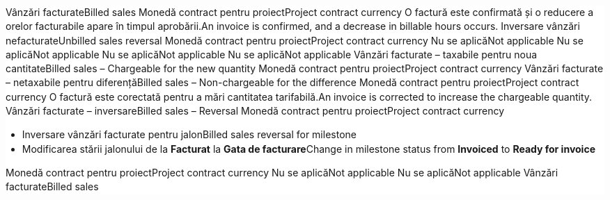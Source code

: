 <td><span data-ttu-id="1ee2e-261">Vânzări facturate</span><span class="sxs-lookup"><span data-stu-id="1ee2e-261">Billed sales</span></span></td>
<td><span data-ttu-id="1ee2e-262">Monedă contract pentru proiect</span><span class="sxs-lookup"><span data-stu-id="1ee2e-262">Project contract currency</span></span></td>
</tr>
<tr>
<td rowspan="3"><span data-ttu-id="1ee2e-263">O factură este confirmată și o reducere a orelor facturabile apare în timpul aprobării.</span><span class="sxs-lookup"><span data-stu-id="1ee2e-263">An invoice is confirmed, and a decrease in billable hours occurs.</span></span></td>
<td><span data-ttu-id="1ee2e-264">Inversare vânzări nefacturate</span><span class="sxs-lookup"><span data-stu-id="1ee2e-264">Unbilled sales reversal</span></span></td>
<td><span data-ttu-id="1ee2e-265">Monedă contract pentru proiect</span><span class="sxs-lookup"><span data-stu-id="1ee2e-265">Project contract currency</span></span></td>
<td rowspan="3"><span data-ttu-id="1ee2e-266">Nu se aplică</span><span class="sxs-lookup"><span data-stu-id="1ee2e-266">Not applicable</span></span></td>
<td rowspan="3"><span data-ttu-id="1ee2e-267">Nu se aplică</span><span class="sxs-lookup"><span data-stu-id="1ee2e-267">Not applicable</span></span></td>
<td rowspan="3"><span data-ttu-id="1ee2e-268">Nu se aplică</span><span class="sxs-lookup"><span data-stu-id="1ee2e-268">Not applicable</span></span></td>
<td rowspan="3"><span data-ttu-id="1ee2e-269">Nu se aplică</span><span class="sxs-lookup"><span data-stu-id="1ee2e-269">Not applicable</span></span></td>
</tr>
<tr>
<td><span data-ttu-id="1ee2e-270">Vânzări facturate – taxabile pentru noua cantitate</span><span class="sxs-lookup"><span data-stu-id="1ee2e-270">Billed sales – Chargeable for the new quantity</span></span></td>
<td><span data-ttu-id="1ee2e-271">Monedă contract pentru proiect</span><span class="sxs-lookup"><span data-stu-id="1ee2e-271">Project contract currency</span></span></td>
</tr>
<tr>
<td><span data-ttu-id="1ee2e-272">Vânzări facturate – netaxabile pentru diferență</span><span class="sxs-lookup"><span data-stu-id="1ee2e-272">Billed sales – Non-chargeable for the difference</span></span></td>
<td><span data-ttu-id="1ee2e-273">Monedă contract pentru proiect</span><span class="sxs-lookup"><span data-stu-id="1ee2e-273">Project contract currency</span></span></td>
</tr>
<tr>
<td rowspan="2"><span data-ttu-id="1ee2e-274">O factură este corectată pentru a mări cantitatea tarifabilă.</span><span class="sxs-lookup"><span data-stu-id="1ee2e-274">An invoice is corrected to increase the chargeable quantity.</span></span></td>
<td><span data-ttu-id="1ee2e-275">Vânzări facturate – inversare</span><span class="sxs-lookup"><span data-stu-id="1ee2e-275">Billed sales – Reversal</span></span></td>
<td><span data-ttu-id="1ee2e-276">Monedă contract pentru proiect</span><span class="sxs-lookup"><span data-stu-id="1ee2e-276">Project contract currency</span></span></td>
<td rowspan="5">
<ul>
<li><span data-ttu-id="1ee2e-277">Inversare vânzări facturate pentru jalon</span><span class="sxs-lookup"><span data-stu-id="1ee2e-277">Billed sales reversal for milestone</span></span></li>
<li><span data-ttu-id="1ee2e-278">Modificarea stării jalonului de la <strong>Facturat</strong> la <strong>Gata de facturare</strong></span><span class="sxs-lookup"><span data-stu-id="1ee2e-278">Change in milestone status from <strong>Invoiced</strong> to <strong>Ready for invoice</strong></span></span></li>
</ul>
</td>
<td rowspan="5"><span data-ttu-id="1ee2e-279">Monedă contract pentru proiect</span><span class="sxs-lookup"><span data-stu-id="1ee2e-279">Project contract currency</span></span></td>
<td rowspan="5"><span data-ttu-id="1ee2e-280">Nu se aplică</span><span class="sxs-lookup"><span data-stu-id="1ee2e-280">Not applicable</span></span></td>
<td rowspan="5"><span data-ttu-id="1ee2e-281">Nu se aplică</span><span class="sxs-lookup"><span data-stu-id="1ee2e-281">Not applicable</span></span></td>
</tr>
<tr>
<td><span data-ttu-id="1ee2e-282">Vânzări facturate</span><span class="sxs-lookup"><span data-stu-id="1ee2e-282">Billed sales</span></span></td>